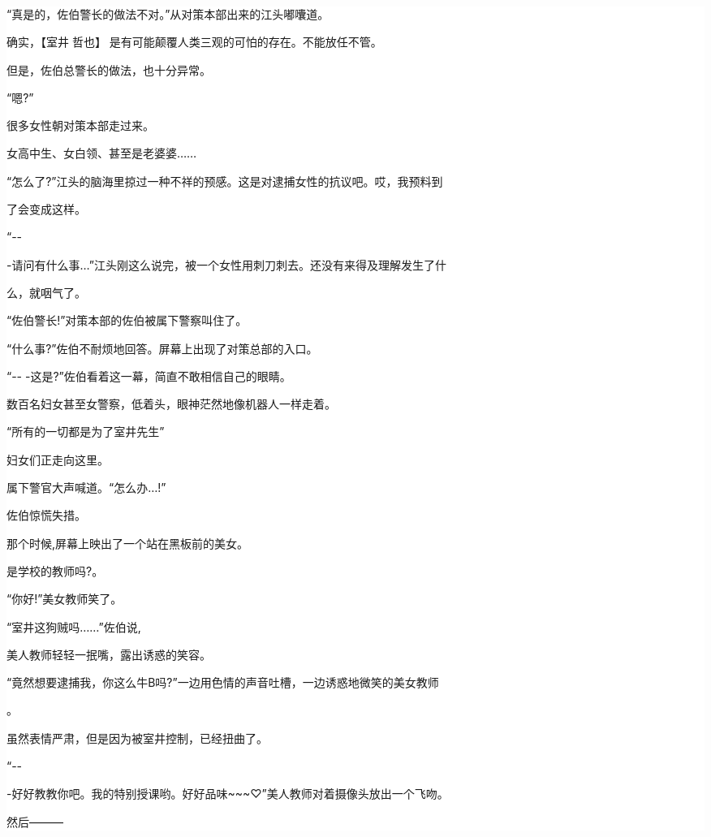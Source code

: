 
“真是的，佐伯警长的做法不对。”从对策本部出来的江头嘟囔道。



确实，【室井 哲也】 是有可能颠覆人类三观的可怕的存在。不能放任不管。

但是，佐伯总警长的做法，也十分异常。

“嗯?”

很多女性朝对策本部走过来。

女高中生、女白领、甚至是老婆婆……

“怎么了?”江头的脑海里掠过一种不祥的预感。这是对逮捕女性的抗议吧。哎，我预料到

了会变成这样。

“--

-请问有什么事…”江头刚这么说完，被一个女性用刺刀刺去。还没有来得及理解发生了什

么，就咽气了。

“佐伯警长!”对策本部的佐伯被属下警察叫住了。

“什么事?”佐伯不耐烦地回答。屏幕上出现了对策总部的入口。

“-- -这是?”佐伯看着这一幕，简直不敢相信自己的眼睛。

数百名妇女甚至女警察，低着头，眼神茫然地像机器人一样走着。



“所有的一切都是为了室井先生”

妇女们正走向这里。

属下警官大声喊道。“怎么办…!”

佐伯惊慌失措。

那个时候,屏幕上映出了一个站在黑板前的美女。

是学校的教师吗?。



“你好!”美女教师笑了。

“室井这狗贼吗……”佐伯说,

美人教师轻轻一抿嘴，露出诱惑的笑容。

“竟然想要逮捕我，你这么牛B吗?”一边用色情的声音吐槽，一边诱惑地微笑的美女教师

。

虽然表情严肃，但是因为被室井控制，已经扭曲了。

“--

-好好教教你吧。我的特别授课哟。好好品味~~~♡”美人教师对着摄像头放出一个飞吻。



然后———
